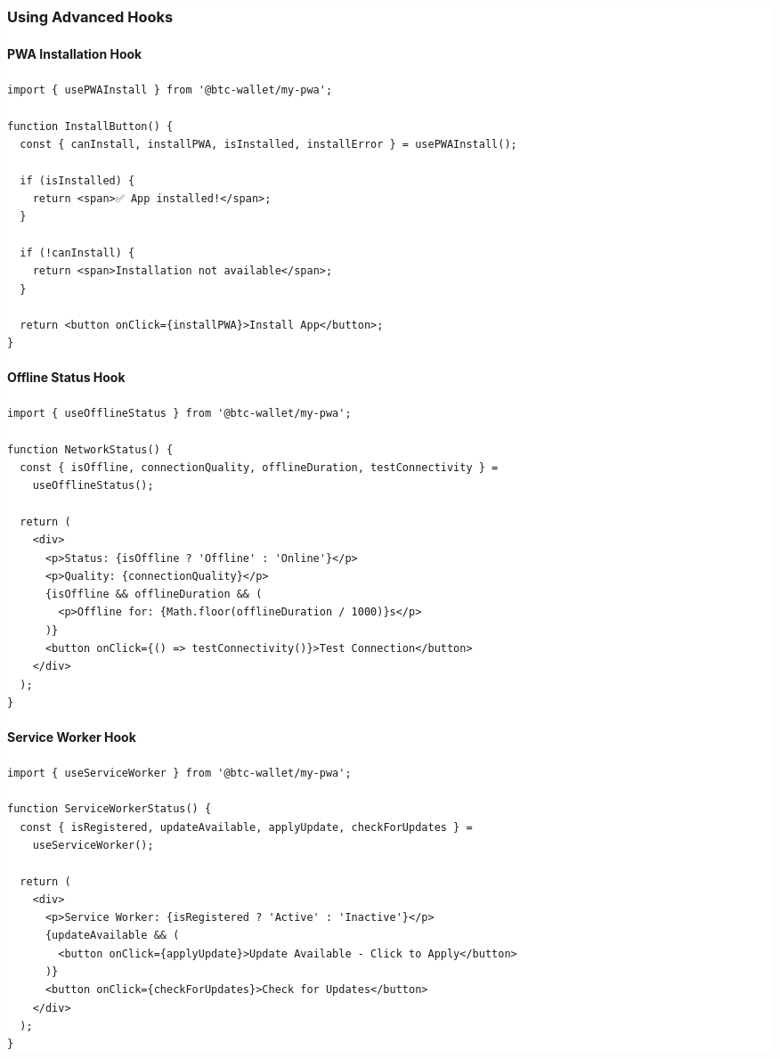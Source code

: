 ### Using Advanced Hooks

#### PWA Installation Hook

```tsx
import { usePWAInstall } from '@btc-wallet/my-pwa';

function InstallButton() {
  const { canInstall, installPWA, isInstalled, installError } = usePWAInstall();

  if (isInstalled) {
    return <span>✅ App installed!</span>;
  }

  if (!canInstall) {
    return <span>Installation not available</span>;
  }

  return <button onClick={installPWA}>Install App</button>;
}
```

#### Offline Status Hook

```tsx
import { useOfflineStatus } from '@btc-wallet/my-pwa';

function NetworkStatus() {
  const { isOffline, connectionQuality, offlineDuration, testConnectivity } =
    useOfflineStatus();

  return (
    <div>
      <p>Status: {isOffline ? 'Offline' : 'Online'}</p>
      <p>Quality: {connectionQuality}</p>
      {isOffline && offlineDuration && (
        <p>Offline for: {Math.floor(offlineDuration / 1000)}s</p>
      )}
      <button onClick={() => testConnectivity()}>Test Connection</button>
    </div>
  );
}
```

#### Service Worker Hook

```tsx
import { useServiceWorker } from '@btc-wallet/my-pwa';

function ServiceWorkerStatus() {
  const { isRegistered, updateAvailable, applyUpdate, checkForUpdates } =
    useServiceWorker();

  return (
    <div>
      <p>Service Worker: {isRegistered ? 'Active' : 'Inactive'}</p>
      {updateAvailable && (
        <button onClick={applyUpdate}>Update Available - Click to Apply</button>
      )}
      <button onClick={checkForUpdates}>Check for Updates</button>
    </div>
  );
}
```
